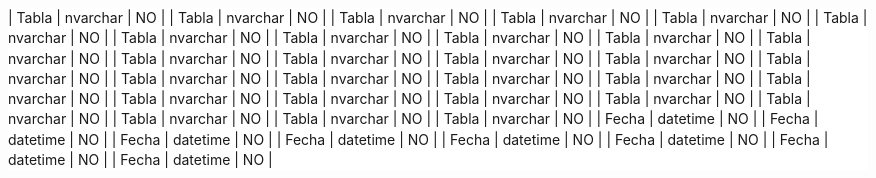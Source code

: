 | Tabla | nvarchar | NO |
| Tabla | nvarchar | NO |
| Tabla | nvarchar | NO |
| Tabla | nvarchar | NO |
| Tabla | nvarchar | NO |
| Tabla | nvarchar | NO |
| Tabla | nvarchar | NO |
| Tabla | nvarchar | NO |
| Tabla | nvarchar | NO |
| Tabla | nvarchar | NO |
| Tabla | nvarchar | NO |
| Tabla | nvarchar | NO |
| Tabla | nvarchar | NO |
| Tabla | nvarchar | NO |
| Tabla | nvarchar | NO |
| Tabla | nvarchar | NO |
| Tabla | nvarchar | NO |
| Tabla | nvarchar | NO |
| Tabla | nvarchar | NO |
| Tabla | nvarchar | NO |
| Tabla | nvarchar | NO |
| Tabla | nvarchar | NO |
| Tabla | nvarchar | NO |
| Tabla | nvarchar | NO |
| Tabla | nvarchar | NO |
| Tabla | nvarchar | NO |
| Tabla | nvarchar | NO |
| Tabla | nvarchar | NO |
| Tabla | nvarchar | NO |
| Fecha | datetime | NO |
| Fecha | datetime | NO |
| Fecha | datetime | NO |
| Fecha | datetime | NO |
| Fecha | datetime | NO |
| Fecha | datetime | NO |
| Fecha | datetime | NO |
| Fecha | datetime | NO |